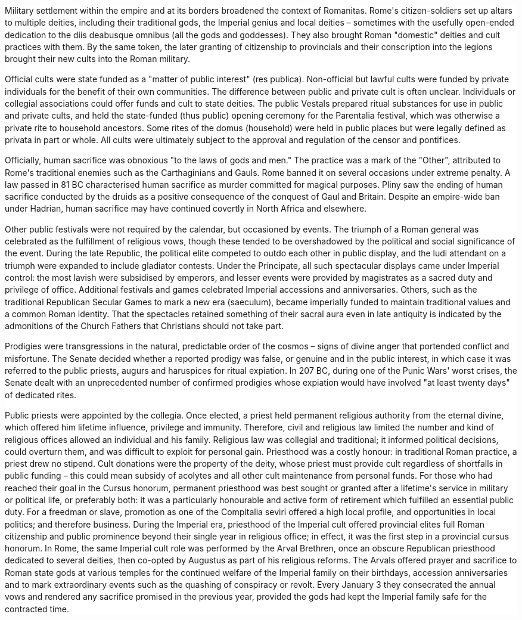 Military settlement within the empire and at its borders broadened the context of Romanitas. Rome's citizen-soldiers set up altars to multiple deities, including their traditional gods, the Imperial genius and local deities – sometimes with the usefully open-ended dedication to the diis deabusque omnibus (all the gods and goddesses). They also brought Roman "domestic" deities and cult practices with them. By the same token, the later granting of citizenship to provincials and their conscription into the legions brought their new cults into the Roman military.

Official cults were state funded as a "matter of public interest" (res publica). Non-official but lawful cults were funded by private individuals for the benefit of their own communities. The difference between public and private cult is often unclear. Individuals or collegial associations could offer funds and cult to state deities. The public Vestals prepared ritual substances for use in public and private cults, and held the state-funded (thus public) opening ceremony for the Parentalia festival, which was otherwise a private rite to household ancestors. Some rites of the domus (household) were held in public places but were legally defined as privata in part or whole. All cults were ultimately subject to the approval and regulation of the censor and pontifices.

Officially, human sacrifice was obnoxious "to the laws of gods and men." The practice was a mark of the "Other", attributed to Rome's traditional enemies such as the Carthaginians and Gauls. Rome banned it on several occasions under extreme penalty. A law passed in 81 BC characterised human sacrifice as murder committed for magical purposes. Pliny saw the ending of human sacrifice conducted by the druids as a positive consequence of the conquest of Gaul and Britain. Despite an empire-wide ban under Hadrian, human sacrifice may have continued covertly in North Africa and elsewhere.

Other public festivals were not required by the calendar, but occasioned by events. The triumph of a Roman general was celebrated as the fulfillment of religious vows, though these tended to be overshadowed by the political and social significance of the event. During the late Republic, the political elite competed to outdo each other in public display, and the ludi attendant on a triumph were expanded to include gladiator contests. Under the Principate, all such spectacular displays came under Imperial control: the most lavish were subsidised by emperors, and lesser events were provided by magistrates as a sacred duty and privilege of office. Additional festivals and games celebrated Imperial accessions and anniversaries. Others, such as the traditional Republican Secular Games to mark a new era (saeculum), became imperially funded to maintain traditional values and a common Roman identity. That the spectacles retained something of their sacral aura even in late antiquity is indicated by the admonitions of the Church Fathers that Christians should not take part.

Prodigies were transgressions in the natural, predictable order of the cosmos – signs of divine anger that portended conflict and misfortune. The Senate decided whether a reported prodigy was false, or genuine and in the public interest, in which case it was referred to the public priests, augurs and haruspices for ritual expiation. In 207 BC, during one of the Punic Wars' worst crises, the Senate dealt with an unprecedented number of confirmed prodigies whose expiation would have involved "at least twenty days" of dedicated rites.

Public priests were appointed by the collegia. Once elected, a priest held permanent religious authority from the eternal divine, which offered him lifetime influence, privilege and immunity. Therefore, civil and religious law limited the number and kind of religious offices allowed an individual and his family. Religious law was collegial and traditional; it informed political decisions, could overturn them, and was difficult to exploit for personal gain. Priesthood was a costly honour: in traditional Roman practice, a priest drew no stipend. Cult donations were the property of the deity, whose priest must provide cult regardless of shortfalls in public funding – this could mean subsidy of acolytes and all other cult maintenance from personal funds. For those who had reached their goal in the Cursus honorum, permanent priesthood was best sought or granted after a lifetime's service in military or political life, or preferably both: it was a particularly honourable and active form of retirement which fulfilled an essential public duty. For a freedman or slave, promotion as one of the Compitalia seviri offered a high local profile, and opportunities in local politics; and therefore business. During the Imperial era, priesthood of the Imperial cult offered provincial elites full Roman citizenship and public prominence beyond their single year in religious office; in effect, it was the first step in a provincial cursus honorum. In Rome, the same Imperial cult role was performed by the Arval Brethren, once an obscure Republican priesthood dedicated to several deities, then co-opted by Augustus as part of his religious reforms. The Arvals offered prayer and sacrifice to Roman state gods at various temples for the continued welfare of the Imperial family on their birthdays, accession anniversaries and to mark extraordinary events such as the quashing of conspiracy or revolt. Every January 3 they consecrated the annual vows and rendered any sacrifice promised in the previous year, provided the gods had kept the Imperial family safe for the contracted time.

